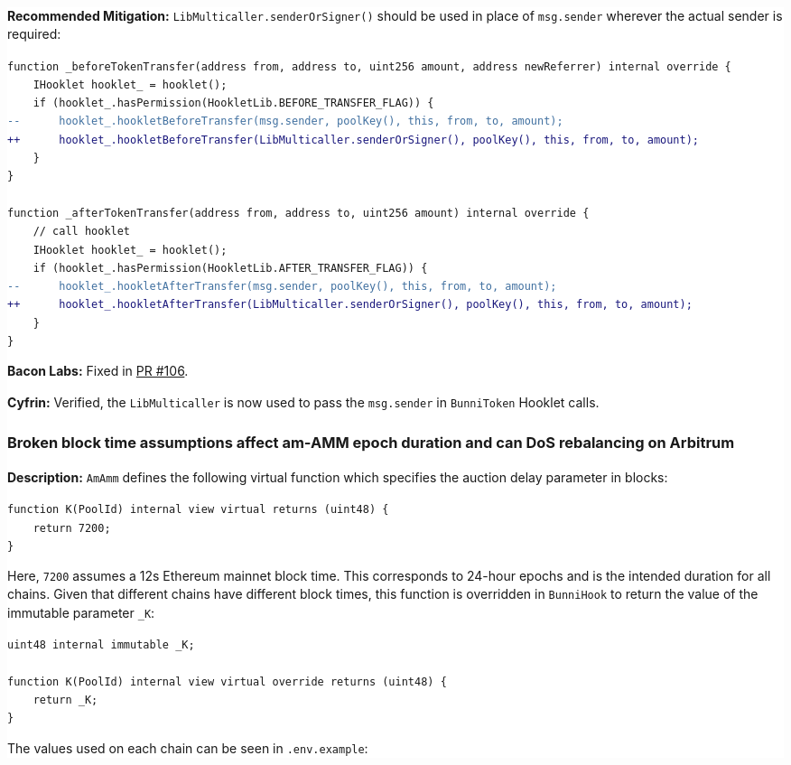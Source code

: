 **Recommended Mitigation:** `LibMulticaller.senderOrSigner()` should be used in place of `msg.sender` wherever the actual sender is required:

```diff
function _beforeTokenTransfer(address from, address to, uint256 amount, address newReferrer) internal override {
    IHooklet hooklet_ = hooklet();
    if (hooklet_.hasPermission(HookletLib.BEFORE_TRANSFER_FLAG)) {
--      hooklet_.hookletBeforeTransfer(msg.sender, poolKey(), this, from, to, amount);
++      hooklet_.hookletBeforeTransfer(LibMulticaller.senderOrSigner(), poolKey(), this, from, to, amount);
    }
}

function _afterTokenTransfer(address from, address to, uint256 amount) internal override {
    // call hooklet
    IHooklet hooklet_ = hooklet();
    if (hooklet_.hasPermission(HookletLib.AFTER_TRANSFER_FLAG)) {
--      hooklet_.hookletAfterTransfer(msg.sender, poolKey(), this, from, to, amount);
++      hooklet_.hookletAfterTransfer(LibMulticaller.senderOrSigner(), poolKey(), this, from, to, amount);
    }
}
```

**Bacon Labs:** Fixed in [PR \#106](https://github.com/timeless-fi/bunni-v2/pull/106).

**Cyfrin:** Verified, the `LibMulticaller` is now used to pass the `msg.sender` in `BunniToken` Hooklet calls.


### Broken block time assumptions affect am-AMM epoch duration and can DoS rebalancing on Arbitrum

**Description:** `AmAmm` defines the following virtual function which specifies the auction delay parameter in blocks:

```solidity
function K(PoolId) internal view virtual returns (uint48) {
    return 7200;
}
```

Here, `7200` assumes a 12s Ethereum mainnet block time. This corresponds to 24-hour epochs and is the intended duration for all chains. Given that different chains have different block times, this function is overridden in `BunniHook` to return the value of the immutable parameter `_K`:

```solidity
uint48 internal immutable _K;

function K(PoolId) internal view virtual override returns (uint48) {
    return _K;
}
```

The values used on each chain can be seen in `.env.example`:
